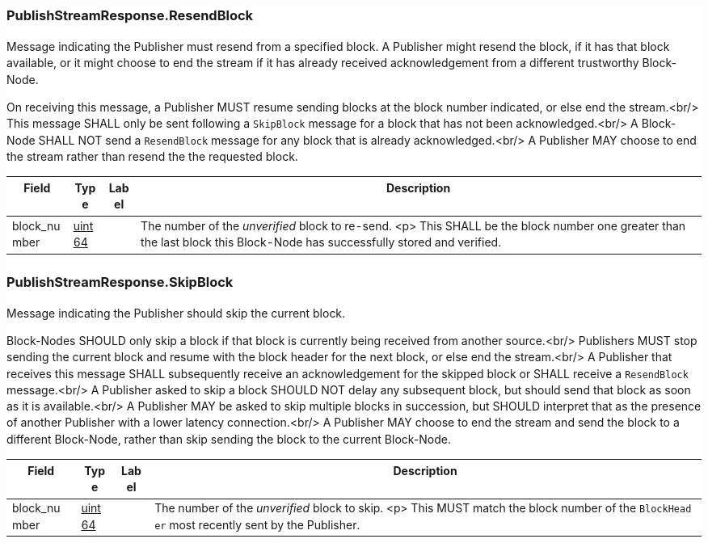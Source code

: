 



<a name="com-hedera-hapi-block-PublishStreamResponse-ResendBlock"></a>

### PublishStreamResponse.ResendBlock
Message indicating the Publisher must resend from a specified block.
A Publisher might resend the block, if it has that block available,
or it might choose to end the stream if it has already received
acknowledgement from a different trustworthy Block-Node.

On receiving this message, a Publisher MUST resume sending blocks at
the block number indicated, or else end the stream.&lt;br/&gt;
This message SHALL only be sent following a `SkipBlock` message for a
block that has not been acknowledged.&lt;br/&gt;
A Block-Node SHALL NOT send a `ResendBlock` message for any block that
is already acknowledged.&lt;br/&gt;
A Publisher MAY choose to end the stream rather than resend the
the requested block.


| Field | Type | Label | Description |
| ----- | ---- | ----- | ----------- |
| block_number | [uint64](#uint64) |  | The number of the _unverified_ block to re-send. &lt;p&gt; This SHALL be the block number one greater than the last block this Block-Node has successfully stored and verified. |






<a name="com-hedera-hapi-block-PublishStreamResponse-SkipBlock"></a>

### PublishStreamResponse.SkipBlock
Message indicating the Publisher should skip the current block.

Block-Nodes SHOULD only skip a block if that block is currently being
received from another source.&lt;br/&gt;
Publishers MUST stop sending the current block and resume with
the block header for the next block, or else end the stream.&lt;br/&gt;
A Publisher that receives this message SHALL subsequently receive an
acknowledgement for the skipped block or SHALL receive a `ResendBlock`
message.&lt;br/&gt;
A Publisher asked to skip a block SHOULD NOT delay any subsequent
block, but should send that block as soon as it is available.&lt;br/&gt;
A Publisher MAY be asked to skip multiple blocks in succession, but
SHOULD interpret that as the presence of another Publisher with a
lower latency connection.&lt;br/&gt;
A Publisher MAY choose to end the stream and send the block to a
different Block-Node, rather than skip sending the block to the
current Block-Node.


| Field | Type | Label | Description |
| ----- | ---- | ----- | ----------- |
| block_number | [uint64](#uint64) |  | The number of the _unverified_ block to skip. &lt;p&gt; This MUST match the block number of the `BlockHeader` most recently sent by the Publisher. |
